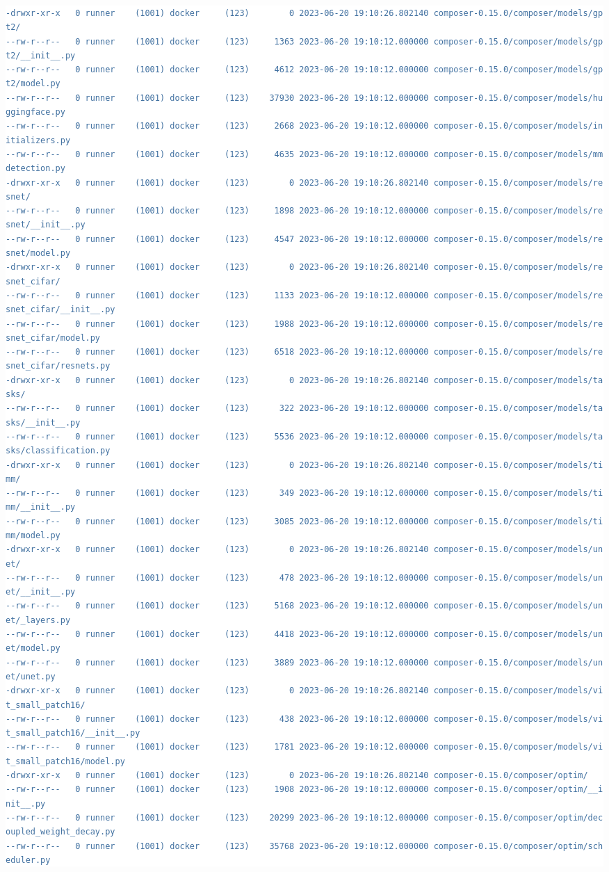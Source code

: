 ```diff
-drwxr-xr-x   0 runner    (1001) docker     (123)        0 2023-06-20 19:10:26.802140 composer-0.15.0/composer/models/gpt2/
--rw-r--r--   0 runner    (1001) docker     (123)     1363 2023-06-20 19:10:12.000000 composer-0.15.0/composer/models/gpt2/__init__.py
--rw-r--r--   0 runner    (1001) docker     (123)     4612 2023-06-20 19:10:12.000000 composer-0.15.0/composer/models/gpt2/model.py
--rw-r--r--   0 runner    (1001) docker     (123)    37930 2023-06-20 19:10:12.000000 composer-0.15.0/composer/models/huggingface.py
--rw-r--r--   0 runner    (1001) docker     (123)     2668 2023-06-20 19:10:12.000000 composer-0.15.0/composer/models/initializers.py
--rw-r--r--   0 runner    (1001) docker     (123)     4635 2023-06-20 19:10:12.000000 composer-0.15.0/composer/models/mmdetection.py
-drwxr-xr-x   0 runner    (1001) docker     (123)        0 2023-06-20 19:10:26.802140 composer-0.15.0/composer/models/resnet/
--rw-r--r--   0 runner    (1001) docker     (123)     1898 2023-06-20 19:10:12.000000 composer-0.15.0/composer/models/resnet/__init__.py
--rw-r--r--   0 runner    (1001) docker     (123)     4547 2023-06-20 19:10:12.000000 composer-0.15.0/composer/models/resnet/model.py
-drwxr-xr-x   0 runner    (1001) docker     (123)        0 2023-06-20 19:10:26.802140 composer-0.15.0/composer/models/resnet_cifar/
--rw-r--r--   0 runner    (1001) docker     (123)     1133 2023-06-20 19:10:12.000000 composer-0.15.0/composer/models/resnet_cifar/__init__.py
--rw-r--r--   0 runner    (1001) docker     (123)     1988 2023-06-20 19:10:12.000000 composer-0.15.0/composer/models/resnet_cifar/model.py
--rw-r--r--   0 runner    (1001) docker     (123)     6518 2023-06-20 19:10:12.000000 composer-0.15.0/composer/models/resnet_cifar/resnets.py
-drwxr-xr-x   0 runner    (1001) docker     (123)        0 2023-06-20 19:10:26.802140 composer-0.15.0/composer/models/tasks/
--rw-r--r--   0 runner    (1001) docker     (123)      322 2023-06-20 19:10:12.000000 composer-0.15.0/composer/models/tasks/__init__.py
--rw-r--r--   0 runner    (1001) docker     (123)     5536 2023-06-20 19:10:12.000000 composer-0.15.0/composer/models/tasks/classification.py
-drwxr-xr-x   0 runner    (1001) docker     (123)        0 2023-06-20 19:10:26.802140 composer-0.15.0/composer/models/timm/
--rw-r--r--   0 runner    (1001) docker     (123)      349 2023-06-20 19:10:12.000000 composer-0.15.0/composer/models/timm/__init__.py
--rw-r--r--   0 runner    (1001) docker     (123)     3085 2023-06-20 19:10:12.000000 composer-0.15.0/composer/models/timm/model.py
-drwxr-xr-x   0 runner    (1001) docker     (123)        0 2023-06-20 19:10:26.802140 composer-0.15.0/composer/models/unet/
--rw-r--r--   0 runner    (1001) docker     (123)      478 2023-06-20 19:10:12.000000 composer-0.15.0/composer/models/unet/__init__.py
--rw-r--r--   0 runner    (1001) docker     (123)     5168 2023-06-20 19:10:12.000000 composer-0.15.0/composer/models/unet/_layers.py
--rw-r--r--   0 runner    (1001) docker     (123)     4418 2023-06-20 19:10:12.000000 composer-0.15.0/composer/models/unet/model.py
--rw-r--r--   0 runner    (1001) docker     (123)     3889 2023-06-20 19:10:12.000000 composer-0.15.0/composer/models/unet/unet.py
-drwxr-xr-x   0 runner    (1001) docker     (123)        0 2023-06-20 19:10:26.802140 composer-0.15.0/composer/models/vit_small_patch16/
--rw-r--r--   0 runner    (1001) docker     (123)      438 2023-06-20 19:10:12.000000 composer-0.15.0/composer/models/vit_small_patch16/__init__.py
--rw-r--r--   0 runner    (1001) docker     (123)     1781 2023-06-20 19:10:12.000000 composer-0.15.0/composer/models/vit_small_patch16/model.py
-drwxr-xr-x   0 runner    (1001) docker     (123)        0 2023-06-20 19:10:26.802140 composer-0.15.0/composer/optim/
--rw-r--r--   0 runner    (1001) docker     (123)     1908 2023-06-20 19:10:12.000000 composer-0.15.0/composer/optim/__init__.py
--rw-r--r--   0 runner    (1001) docker     (123)    20299 2023-06-20 19:10:12.000000 composer-0.15.0/composer/optim/decoupled_weight_decay.py
--rw-r--r--   0 runner    (1001) docker     (123)    35768 2023-06-20 19:10:12.000000 composer-0.15.0/composer/optim/scheduler.py
```